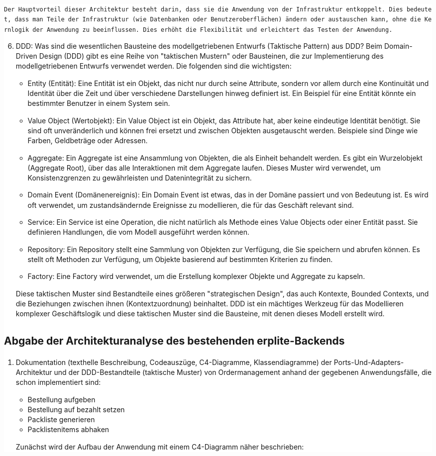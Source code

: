     Der Hauptvorteil dieser Architektur besteht darin, dass sie die Anwendung von der Infrastruktur entkoppelt. Dies bedeutet, dass man Teile der Infrastruktur (wie Datenbanken oder Benutzeroberflächen) ändern oder austauschen kann, ohne die Kernlogik der Anwendung zu beeinflussen. Dies erhöht die Flexibilität und erleichtert das Testen der Anwendung.

6. DDD: Was sind die wesentlichen Bausteine des modellgetriebenen Entwurfs (Taktische Pattern) aus DDD?
    Beim Domain-Driven Design (DDD) gibt es eine Reihe von "taktischen Mustern" oder Bausteinen, die zur Implementierung des modellgetriebenen Entwurfs verwendet werden. Die folgenden sind die wichtigsten:

    - Entity (Entität): Eine Entität ist ein Objekt, das nicht nur durch seine Attribute, sondern vor allem durch eine Kontinuität und Identität über die Zeit und über verschiedene Darstellungen hinweg definiert ist. Ein Beispiel für eine Entität könnte ein bestimmter Benutzer in einem System sein.

    - Value Object (Wertobjekt): Ein Value Object ist ein Objekt, das Attribute hat, aber keine eindeutige Identität benötigt. Sie sind oft unveränderlich und können frei ersetzt und zwischen Objekten ausgetauscht werden. Beispiele sind Dinge wie Farben, Geldbeträge oder Adressen.

    - Aggregate: Ein Aggregate ist eine Ansammlung von Objekten, die als Einheit behandelt werden. Es gibt ein Wurzelobjekt (Aggregate Root), über das alle Interaktionen mit dem Aggregate laufen. Dieses Muster wird verwendet, um Konsistenzgrenzen zu gewährleisten und Datenintegrität zu sichern.

    - Domain Event (Domänenereignis): Ein Domain Event ist etwas, das in der Domäne passiert und von Bedeutung ist. Es wird oft verwendet, um zustandsändernde Ereignisse zu modellieren, die für das Geschäft relevant sind.

    - Service: Ein Service ist eine Operation, die nicht natürlich als Methode eines Value Objects oder einer Entität passt. Sie definieren Handlungen, die vom Modell ausgeführt werden können.

    - Repository: Ein Repository stellt eine Sammlung von Objekten zur Verfügung, die Sie speichern und abrufen können. Es stellt oft Methoden zur Verfügung, um Objekte basierend auf bestimmten Kriterien zu finden.

    - Factory: Eine Factory wird verwendet, um die Erstellung komplexer Objekte und Aggregate zu kapseln.

    Diese taktischen Muster sind Bestandteile eines größeren "strategischen Design", das auch Kontexte, Bounded Contexts, und die Beziehungen zwischen ihnen (Kontextzuordnung) beinhaltet. DDD ist ein mächtiges Werkzeug für das Modellieren komplexer Geschäftslogik und diese taktischen Muster sind die Bausteine, mit denen dieses Modell erstellt wird.

## Abgabe der Architekturanalyse des bestehenden erplite-Backends
1. Dokumentation (texthelle Beschreibung, Codeauszüge, C4-Diagramme, Klassendiagramme) der Ports-Und-Adapters-Architektur und der DDD-Bestandteile (taktische Muster) von Ordermanagement anhand der gegebenen Anwendungsfälle, die schon implementiert sind:
    - Bestellung aufgeben
    - Bestellung auf bezahlt setzen
    - Packliste generieren
    - Packlistenitems abhaken

    Zunächst wird der Aufbau der Anwendung mit einem C4-Diagramm näher beschrieben:
